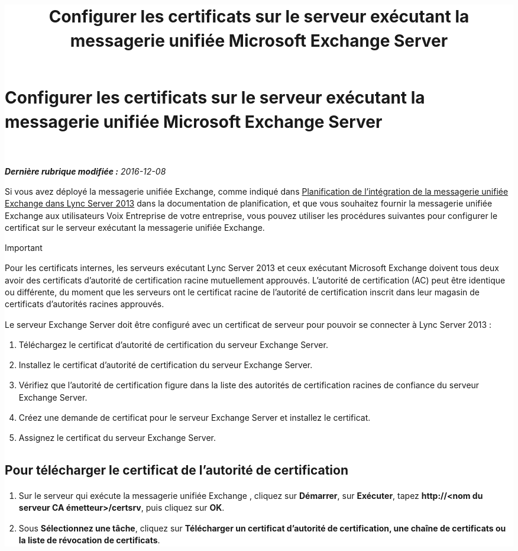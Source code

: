 ﻿---
title: Configurer les certificats sur le serveur exécutant la messagerie unifiée Microsoft Exchange Server
TOCTitle: Configurer les certificats sur le serveur exécutant la messagerie unifiée Microsoft Exchange Server
ms:assetid: 74c883b4-cef6-41a9-b2eb-7212be32fea4
ms:mtpsurl: https://technet.microsoft.com/fr-fr/library/Gg398564(v=OCS.15)
ms:contentKeyID: 49297741
ms.date: 12/10/2016
mtps_version: v=OCS.15
ms.translationtype: HT
---

# Configurer les certificats sur le serveur exécutant la messagerie unifiée Microsoft Exchange Server

 

_**Dernière rubrique modifiée :** 2016-12-08_

Si vous avez déployé la messagerie unifiée Exchange, comme indiqué dans [Planification de l’intégration de la messagerie unifiée Exchange dans Lync Server 2013](lync-server-2013-planning-for-exchange-unified-messaging-integration.md) dans la documentation de planification, et que vous souhaitez fournir la messagerie unifiée Exchange aux utilisateurs Voix Entreprise de votre entreprise, vous pouvez utiliser les procédures suivantes pour configurer le certificat sur le serveur exécutant la messagerie unifiée Exchange.

> [!IMPORTANT]  
> Pour les certificats internes, les serveurs exécutant Lync Server 2013 et ceux exécutant Microsoft Exchange doivent tous deux avoir des certificats d’autorité de certification racine mutuellement approuvés. L’autorité de certification (AC) peut être identique ou différente, du moment que les serveurs ont le certificat racine de l’autorité de certification inscrit dans leur magasin de certificats d’autorités racines approuvés.

Le serveur Exchange Server doit être configuré avec un certificat de serveur pour pouvoir se connecter à Lync Server 2013 :

1.  Téléchargez le certificat d’autorité de certification du serveur Exchange Server.

2.  Installez le certificat d’autorité de certification du serveur Exchange Server.

3.  Vérifiez que l’autorité de certification figure dans la liste des autorités de certification racines de confiance du serveur Exchange Server.

4.  Créez une demande de certificat pour le serveur Exchange Server et installez le certificat.

5.  Assignez le certificat du serveur Exchange Server.

## Pour télécharger le certificat de l’autorité de certification

1.  Sur le serveur qui exécute la messagerie unifiée Exchange , cliquez sur **Démarrer**, sur **Exécuter**, tapez **http://\<nom du serveur CA émetteur\>/certsrv**, puis cliquez sur **OK**.

2.  Sous **Sélectionnez une tâche**, cliquez sur **Télécharger un certificat d’autorité de certification, une chaîne de certificats ou la liste de révocation de certificats**.
